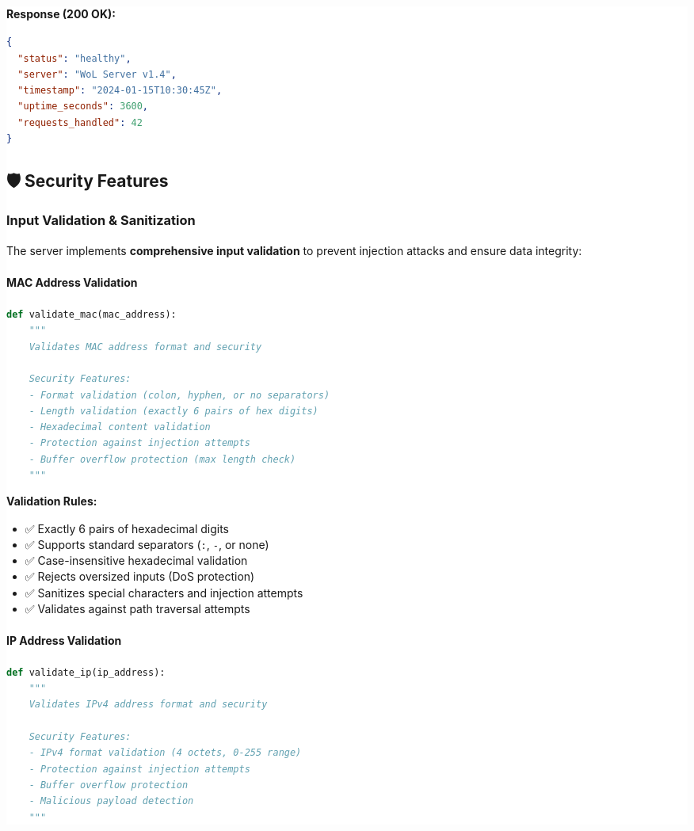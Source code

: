 **Response (200 OK):**
```json
{
  "status": "healthy",
  "server": "WoL Server v1.4",
  "timestamp": "2024-01-15T10:30:45Z",
  "uptime_seconds": 3600,
  "requests_handled": 42
}
```

## 🛡️ Security Features

### Input Validation & Sanitization

The server implements **comprehensive input validation** to prevent injection attacks and ensure data integrity:

#### MAC Address Validation
```python
def validate_mac(mac_address):
    """
    Validates MAC address format and security
    
    Security Features:
    - Format validation (colon, hyphen, or no separators)
    - Length validation (exactly 6 pairs of hex digits)
    - Hexadecimal content validation
    - Protection against injection attempts
    - Buffer overflow protection (max length check)
    """
```

**Validation Rules:**
- ✅ Exactly 6 pairs of hexadecimal digits
- ✅ Supports standard separators (`:`, `-`, or none)
- ✅ Case-insensitive hexadecimal validation
- ✅ Rejects oversized inputs (DoS protection)
- ✅ Sanitizes special characters and injection attempts
- ✅ Validates against path traversal attempts

#### IP Address Validation
```python
def validate_ip(ip_address):
    """
    Validates IPv4 address format and security
    
    Security Features:
    - IPv4 format validation (4 octets, 0-255 range)
    - Protection against injection attempts
    - Buffer overflow protection
    - Malicious payload detection
    """
```
